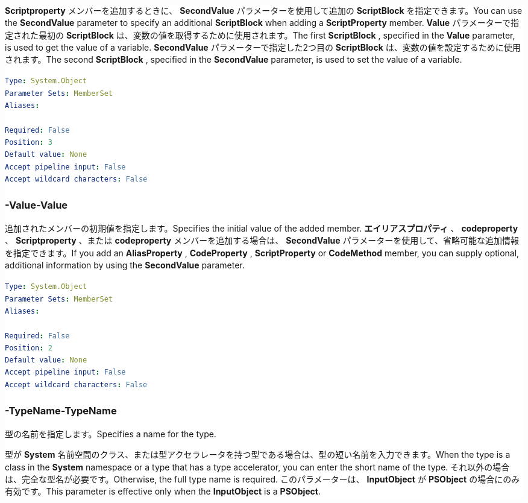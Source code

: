<span data-ttu-id="6116f-221">**Scriptproperty** メンバーを追加するときに、 **SecondValue** パラメーターを使用して追加の **ScriptBlock** を指定できます。</span><span class="sxs-lookup"><span data-stu-id="6116f-221">You can use the **SecondValue** parameter to specify an additional **ScriptBlock** when adding a **ScriptProperty** member.</span></span> <span data-ttu-id="6116f-222">**Value** パラメーターで指定された最初の **ScriptBlock** は、変数の値を取得するために使用されます。</span><span class="sxs-lookup"><span data-stu-id="6116f-222">The first **ScriptBlock** , specified in the **Value** parameter, is used to get the value of a variable.</span></span> <span data-ttu-id="6116f-223">**SecondValue** パラメーターで指定した2つ目の **ScriptBlock** は、変数の値を設定するために使用されます。</span><span class="sxs-lookup"><span data-stu-id="6116f-223">The second **ScriptBlock** , specified in the **SecondValue** parameter, is used to set the value of a variable.</span></span>

```yaml
Type: System.Object
Parameter Sets: MemberSet
Aliases:

Required: False
Position: 3
Default value: None
Accept pipeline input: False
Accept wildcard characters: False
```

### <span data-ttu-id="6116f-224">-Value</span><span class="sxs-lookup"><span data-stu-id="6116f-224">-Value</span></span>

<span data-ttu-id="6116f-225">追加されたメンバーの初期値を指定します。</span><span class="sxs-lookup"><span data-stu-id="6116f-225">Specifies the initial value of the added member.</span></span>
<span data-ttu-id="6116f-226">**エイリアスプロパティ** 、 **codeproperty** 、 **Scriptproperty** 、または **codeproperty** メンバーを追加する場合は、 **SecondValue** パラメーターを使用して、省略可能な追加情報を指定できます。</span><span class="sxs-lookup"><span data-stu-id="6116f-226">If you add an **AliasProperty** , **CodeProperty** , **ScriptProperty** or **CodeMethod** member, you can supply optional, additional information by using the **SecondValue** parameter.</span></span>

```yaml
Type: System.Object
Parameter Sets: MemberSet
Aliases:

Required: False
Position: 2
Default value: None
Accept pipeline input: False
Accept wildcard characters: False
```

### <span data-ttu-id="6116f-227">-TypeName</span><span class="sxs-lookup"><span data-stu-id="6116f-227">-TypeName</span></span>

<span data-ttu-id="6116f-228">型の名前を指定します。</span><span class="sxs-lookup"><span data-stu-id="6116f-228">Specifies a name for the type.</span></span>

<span data-ttu-id="6116f-229">型が **System** 名前空間のクラス、または型アクセラレータを持つ型である場合は、型の短い名前を入力できます。</span><span class="sxs-lookup"><span data-stu-id="6116f-229">When the type is a class in the **System** namespace or a type that has a type accelerator, you can enter the short name of the type.</span></span> <span data-ttu-id="6116f-230">それ以外の場合は、完全な型名が必要です。</span><span class="sxs-lookup"><span data-stu-id="6116f-230">Otherwise, the full type name is required.</span></span>
<span data-ttu-id="6116f-231">このパラメーターは、 **InputObject** が **PSObject** の場合にのみ有効です。</span><span class="sxs-lookup"><span data-stu-id="6116f-231">This parameter is effective only when the **InputObject** is a **PSObject**.</span></span>
